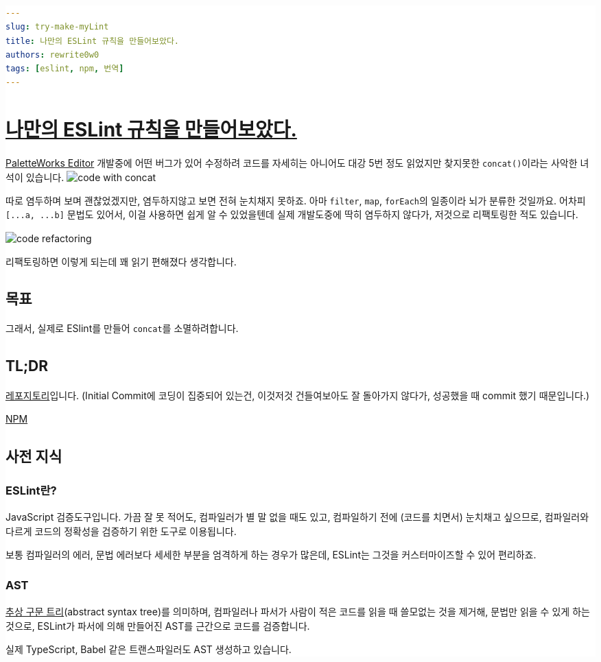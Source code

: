 ```yaml
---
slug: try-make-myLint
title: 나만의 ESLint 규칙을 만들어보았다.
authors: rewrite0w0
tags: [eslint, npm, 번역]
---
```


# [나만의 ESLint 규칙을 만들어보았다.](https://zenn.dev/mkpoli/articles/fce02f0f4d45fa)

[PaletteWorks Editor](https://paletteworks.mkpo.li/) 개발중에 어떤 버그가 있어 수정하려 코드를 자세히는 아니어도 대강 5번 정도 읽었지만 찾지못한 `concat()`이라는 사악한 녀석이 있습니다.
![code with concat](https://storage.googleapis.com/zenn-user-upload/5b595f8a8d75-20220218.png)

따로 염두하며 보며 괜찮었겠지만, 염두하지않고 보면 전혀 눈치채지 못하죠.
아마 `filter`, `map`, `forEach`의 일종이라 뇌가 분류한 것일까요.
어차피 `[...a, ...b]` 문법도 있어서, 이걸 사용하면 쉽게 알 수 있었을텐데 실제 개발도중에 딱히 염두하지 않다가, 저것으로 리팩토링한 적도 있습니다.

![code refactoring](https://storage.googleapis.com/zenn-user-upload/fcdd0c03525c-20220218.png)

리팩토링하면 이렇게 되는데 꽤 읽기 편해졌다 생각합니다.

## 목표

그래서, 실제로 ESlint를 만들어 `concat`를 소멸하려합니다.

## TL;DR

[레포지토리](https://github.com/mkpoli/eslint-plugin-no-array-concat)입니다. (Initial Commit에 코딩이 집중되어 있는건, 이것저것 건들여보아도 잘 돌아가지 않다가, 성공했을 때 commit 했기 때문입니다.)

[NPM](https://www.npmjs.com/package/eslint-plugin-no-array-concat)

## 사전 지식

### ESLint란?

JavaScript 검증도구입니다. 가끔 잘 못 적어도, 컴파일러가 별 말 없을 때도 있고, 컴파일하기 전에 (코드를 치면서) 눈치채고 싶으므로, 컴파일러와 다르게 코드의 정확성을 검증하기 위한 도구로 이용됩니다.

보통 컴파일러의 에러, 문법 에러보다 세세한 부분을 엄격하게 하는 경우가 많은데, ESLint는 그것을 커스터마이즈할 수 있어 편리하죠.

### AST

[추상 구문 트리](https://ko.wikipedia.org/wiki/%EC%B6%94%EC%83%81_%EA%B5%AC%EB%AC%B8_%ED%8A%B8%EB%A6%AC)(abstract syntax tree)를 의미하며, 컴파일러나 파서가 사람이 적은 코드를 읽을 때 쓸모없는 것을 제거해, 문법만 읽을 수 있게 하는 것으로, ESLint가 파서에 의해 만들어진 AST를 근간으로 코드를 검증합니다.

실제 TypeScript, Babel 같은 트랜스파일러도 AST 생성하고 있습니다.
